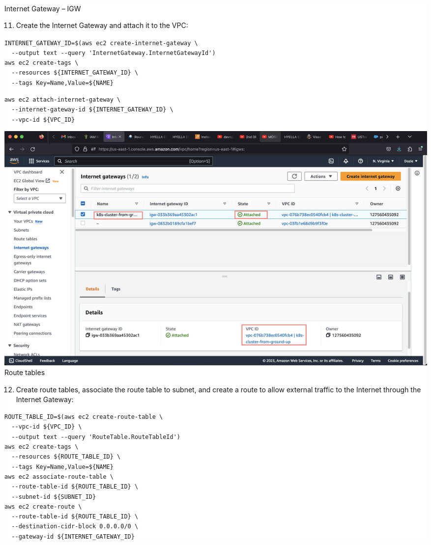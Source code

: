 Internet Gateway – IGW

11. Create the Internet Gateway and attach it to the VPC:
```
INTERNET_GATEWAY_ID=$(aws ec2 create-internet-gateway \
  --output text --query 'InternetGateway.InternetGatewayId')
aws ec2 create-tags \
  --resources ${INTERNET_GATEWAY_ID} \
  --tags Key=Name,Value=${NAME}
```
```
aws ec2 attach-internet-gateway \
  --internet-gateway-id ${INTERNET_GATEWAY_ID} \
  --vpc-id ${VPC_ID}
```
![](./images/IGW.png)
Route tables

12. Create route tables, associate the route table to subnet, and create a route to allow external traffic to the Internet through the Internet Gateway:

```
ROUTE_TABLE_ID=$(aws ec2 create-route-table \
  --vpc-id ${VPC_ID} \
  --output text --query 'RouteTable.RouteTableId')
aws ec2 create-tags \
  --resources ${ROUTE_TABLE_ID} \
  --tags Key=Name,Value=${NAME}
aws ec2 associate-route-table \
  --route-table-id ${ROUTE_TABLE_ID} \
  --subnet-id ${SUBNET_ID}
aws ec2 create-route \
  --route-table-id ${ROUTE_TABLE_ID} \
  --destination-cidr-block 0.0.0.0/0 \
  --gateway-id ${INTERNET_GATEWAY_ID}
```